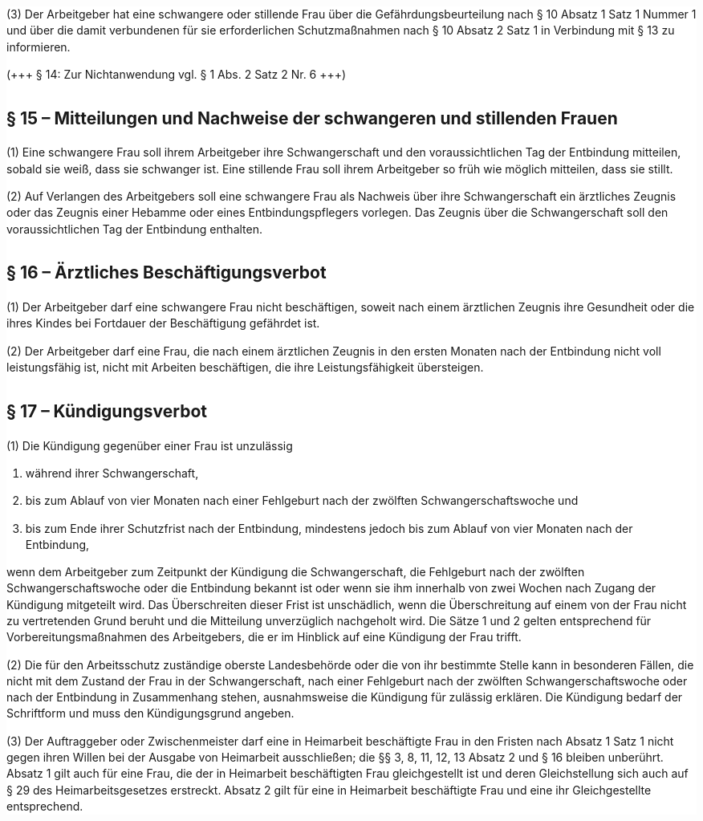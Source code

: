 (3) Der Arbeitgeber hat eine schwangere oder stillende Frau über die Gefährdungsbeurteilung nach § 10 Absatz 1 Satz 1 Nummer 1 und über die damit verbundenen für sie erforderlichen Schutzmaßnahmen nach § 10 Absatz 2 Satz 1 in Verbindung mit § 13 zu informieren.

(+++ § 14: Zur Nichtanwendung vgl. § 1 Abs. 2 Satz 2 Nr. 6 +++)


## § 15 – Mitteilungen und Nachweise der schwangeren und stillenden Frauen

(1) Eine schwangere Frau soll ihrem Arbeitgeber ihre Schwangerschaft und den voraussichtlichen Tag der Entbindung mitteilen, sobald sie weiß, dass sie schwanger ist. Eine stillende Frau soll ihrem Arbeitgeber so früh wie möglich mitteilen, dass sie stillt.

(2) Auf Verlangen des Arbeitgebers soll eine schwangere Frau als Nachweis über ihre Schwangerschaft ein ärztliches Zeugnis oder das Zeugnis einer Hebamme oder eines Entbindungspflegers vorlegen. Das Zeugnis über die Schwangerschaft soll den voraussichtlichen Tag der Entbindung enthalten.


## § 16 – Ärztliches Beschäftigungsverbot

(1) Der Arbeitgeber darf eine schwangere Frau nicht beschäftigen, soweit nach einem ärztlichen Zeugnis ihre Gesundheit oder die ihres Kindes bei Fortdauer der Beschäftigung gefährdet ist.

(2) Der Arbeitgeber darf eine Frau, die nach einem ärztlichen Zeugnis in den ersten Monaten nach der Entbindung nicht voll leistungsfähig ist, nicht mit Arbeiten beschäftigen, die ihre Leistungsfähigkeit übersteigen.


## § 17 – Kündigungsverbot

(1) Die Kündigung gegenüber einer Frau ist unzulässig

1. während ihrer Schwangerschaft,

2. bis zum Ablauf von vier Monaten nach einer Fehlgeburt nach der zwölften Schwangerschaftswoche und

3. bis zum Ende ihrer Schutzfrist nach der Entbindung, mindestens jedoch bis zum Ablauf von vier Monaten nach der Entbindung,

wenn dem Arbeitgeber zum Zeitpunkt der Kündigung die Schwangerschaft, die Fehlgeburt nach der zwölften Schwangerschaftswoche oder die Entbindung bekannt ist oder wenn sie ihm innerhalb von zwei Wochen nach Zugang der Kündigung mitgeteilt wird. Das Überschreiten dieser Frist ist unschädlich, wenn die Überschreitung auf einem von der Frau nicht zu vertretenden Grund beruht und die Mitteilung unverzüglich nachgeholt wird. Die Sätze 1 und 2 gelten entsprechend für Vorbereitungsmaßnahmen des Arbeitgebers, die er im Hinblick auf eine Kündigung der Frau trifft.

(2) Die für den Arbeitsschutz zuständige oberste Landesbehörde oder die von ihr bestimmte Stelle kann in besonderen Fällen, die nicht mit dem Zustand der Frau in der Schwangerschaft, nach einer Fehlgeburt nach der zwölften Schwangerschaftswoche oder nach der Entbindung in Zusammenhang stehen, ausnahmsweise die Kündigung für zulässig erklären. Die Kündigung bedarf der Schriftform und muss den Kündigungsgrund angeben.

(3) Der Auftraggeber oder Zwischenmeister darf eine in Heimarbeit beschäftigte Frau in den Fristen nach Absatz 1 Satz 1 nicht gegen ihren Willen bei der Ausgabe von Heimarbeit ausschließen; die §§ 3, 8, 11, 12, 13 Absatz 2 und § 16 bleiben unberührt. Absatz 1 gilt auch für eine Frau, die der in Heimarbeit beschäftigten Frau gleichgestellt ist und deren Gleichstellung sich auch auf § 29 des Heimarbeitsgesetzes erstreckt. Absatz 2 gilt für eine in Heimarbeit beschäftigte Frau und eine ihr Gleichgestellte entsprechend.
